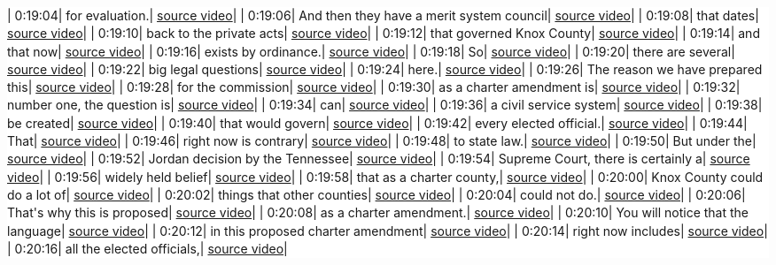 | 0:19:04| for evaluation.| [source video](https://archive.org/details/cocom080721publichearing?start=1144)|
| 0:19:06| And then they have a merit system council| [source video](https://archive.org/details/cocom080721publichearing?start=1146)|
| 0:19:08| that dates| [source video](https://archive.org/details/cocom080721publichearing?start=1148)|
| 0:19:10| back to the private acts| [source video](https://archive.org/details/cocom080721publichearing?start=1150)|
| 0:19:12| that governed Knox County| [source video](https://archive.org/details/cocom080721publichearing?start=1152)|
| 0:19:14| and that now| [source video](https://archive.org/details/cocom080721publichearing?start=1154)|
| 0:19:16| exists by ordinance.| [source video](https://archive.org/details/cocom080721publichearing?start=1156)|
| 0:19:18| So| [source video](https://archive.org/details/cocom080721publichearing?start=1158)|
| 0:19:20| there are several| [source video](https://archive.org/details/cocom080721publichearing?start=1160)|
| 0:19:22| big legal questions| [source video](https://archive.org/details/cocom080721publichearing?start=1162)|
| 0:19:24| here.| [source video](https://archive.org/details/cocom080721publichearing?start=1164)|
| 0:19:26| The reason we have prepared this| [source video](https://archive.org/details/cocom080721publichearing?start=1166)|
| 0:19:28| for the commission| [source video](https://archive.org/details/cocom080721publichearing?start=1168)|
| 0:19:30| as a charter amendment is| [source video](https://archive.org/details/cocom080721publichearing?start=1170)|
| 0:19:32| number one, the question is| [source video](https://archive.org/details/cocom080721publichearing?start=1172)|
| 0:19:34| can| [source video](https://archive.org/details/cocom080721publichearing?start=1174)|
| 0:19:36| a civil service system| [source video](https://archive.org/details/cocom080721publichearing?start=1176)|
| 0:19:38| be created| [source video](https://archive.org/details/cocom080721publichearing?start=1178)|
| 0:19:40| that would govern| [source video](https://archive.org/details/cocom080721publichearing?start=1180)|
| 0:19:42| every elected official.| [source video](https://archive.org/details/cocom080721publichearing?start=1182)|
| 0:19:44| That| [source video](https://archive.org/details/cocom080721publichearing?start=1184)|
| 0:19:46| right now is contrary| [source video](https://archive.org/details/cocom080721publichearing?start=1186)|
| 0:19:48| to state law.| [source video](https://archive.org/details/cocom080721publichearing?start=1188)|
| 0:19:50| But under the| [source video](https://archive.org/details/cocom080721publichearing?start=1190)|
| 0:19:52| Jordan decision by the Tennessee| [source video](https://archive.org/details/cocom080721publichearing?start=1192)|
| 0:19:54| Supreme Court, there is certainly a| [source video](https://archive.org/details/cocom080721publichearing?start=1194)|
| 0:19:56| widely held belief| [source video](https://archive.org/details/cocom080721publichearing?start=1196)|
| 0:19:58| that as a charter county,| [source video](https://archive.org/details/cocom080721publichearing?start=1198)|
| 0:20:00| Knox County could do a lot of| [source video](https://archive.org/details/cocom080721publichearing?start=1200)|
| 0:20:02| things that other counties| [source video](https://archive.org/details/cocom080721publichearing?start=1202)|
| 0:20:04| could not do.| [source video](https://archive.org/details/cocom080721publichearing?start=1204)|
| 0:20:06| That's why this is proposed| [source video](https://archive.org/details/cocom080721publichearing?start=1206)|
| 0:20:08| as a charter amendment.| [source video](https://archive.org/details/cocom080721publichearing?start=1208)|
| 0:20:10| You will notice that the language| [source video](https://archive.org/details/cocom080721publichearing?start=1210)|
| 0:20:12| in this proposed charter amendment| [source video](https://archive.org/details/cocom080721publichearing?start=1212)|
| 0:20:14| right now includes| [source video](https://archive.org/details/cocom080721publichearing?start=1214)|
| 0:20:16| all the elected officials,| [source video](https://archive.org/details/cocom080721publichearing?start=1216)|